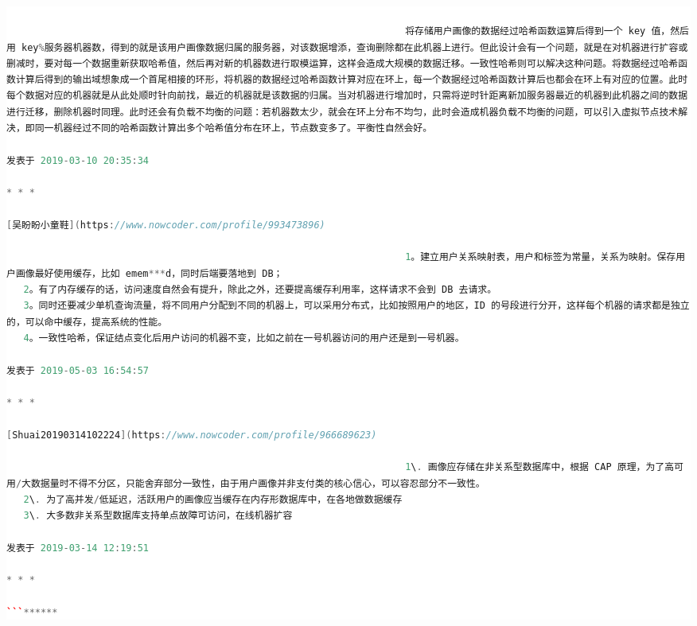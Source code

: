 ```cpp

                                                                      将存储用户画像的数据经过哈希函数运算后得到一个 key 值，然后用 key%服务器机器数，得到的就是该用户画像数据归属的服务器，对该数据增添，查询删除都在此机器上进行。但此设计会有一个问题，就是在对机器进行扩容或删减时，要对每一个数据重新获取哈希值，然后再对新的机器数进行取模运算，这样会造成大规模的数据迁移。一致性哈希则可以解决这种问题。将数据经过哈希函数计算后得到的输出域想象成一个首尾相接的环形，将机器的数据经过哈希函数计算对应在环上，每一个数据经过哈希函数计算后也都会在环上有对应的位置。此时每个数据对应的机器就是从此处顺时针向前找，最近的机器就是该数据的归属。当对机器进行增加时，只需将逆时针距离新加服务器最近的机器到此机器之间的数据进行迁移，删除机器时同理。此时还会有负载不均衡的问题：若机器数太少，就会在环上分布不均匀，此时会造成机器负载不均衡的问题，可以引入虚拟节点技术解决，即同一机器经过不同的哈希函数计算出多个哈希值分布在环上，节点数变多了。平衡性自然会好。 

发表于 2019-03-10 20:35:34

* * *

[吴盼盼小童鞋](https://www.nowcoder.com/profile/993473896)

                                                                      1。建立用户关系映射表，用户和标签为常量，关系为映射。保存用户画像最好使用缓存，比如 emem***d，同时后端要落地到 DB； 
   2。有了内存缓存的话，访问速度自然会有提升，除此之外，还要提高缓存利用率，这样请求不会到 DB 去请求。 
   3。同时还要减少单机查询流量，将不同用户分配到不同的机器上，可以采用分布式，比如按照用户的地区，ID 的号段进行分开，这样每个机器的请求都是独立的，可以命中缓存，提高系统的性能。 
   4。一致性哈希，保证结点变化后用户访问的机器不变，比如之前在一号机器访问的用户还是到一号机器。 

发表于 2019-05-03 16:54:57

* * *

[Shuai20190314102224](https://www.nowcoder.com/profile/966689623)

                                                                      1\. 画像应存储在非关系型数据库中，根据 CAP 原理，为了高可用/大数据量时不得不分区，只能舍弃部分一致性，由于用户画像并非支付类的核心信心，可以容忍部分不一致性。 
   2\. 为了高并发/低延迟，活跃用户的画像应当缓存在内存形数据库中，在各地做数据缓存 
   3\. 大多数非关系型数据库支持单点故障可访问，在线机器扩容 

发表于 2019-03-14 12:19:51

* * *

```******